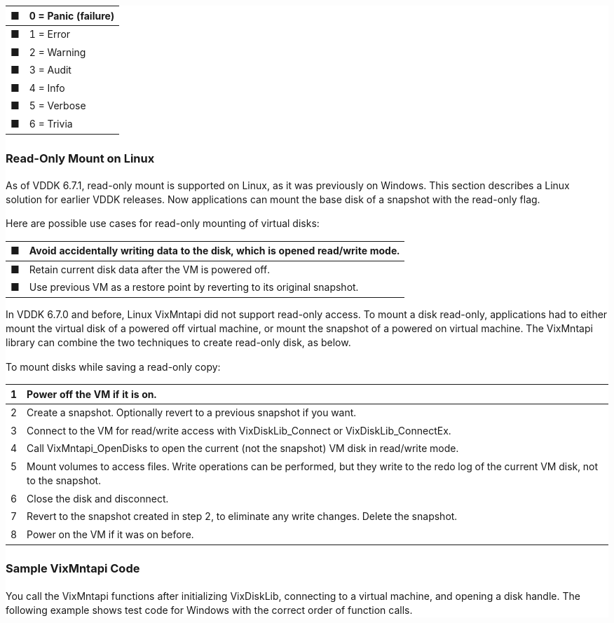 | ■ | 0 = Panic \(failure\) |
| :--- | :--- |
| ■ | 1 = Error |
| ■ | 2 = Warning |
| ■ | 3 = Audit |
| ■ | 4 = Info |
| ■ | 5 = Verbose |
| ■ | 6 = Trivia |

### Read-Only Mount on Linux

As of VDDK 6.7.1, read-only mount is supported on Linux, as it was previously on Windows. This section describes a Linux solution for earlier VDDK releases. Now applications can mount the base disk of a snapshot with the read-only flag.

Here are possible use cases for read-only mounting of virtual disks:

| ■ | Avoid accidentally writing data to the disk, which is opened read/write mode. |
| :--- | :--- |
| ■ | Retain current disk data after the VM is powered off. |
| ■ | Use previous VM as a restore point by reverting to its original snapshot. |

In VDDK 6.7.0 and before, Linux VixMntapi did not support read-only access. To mount a disk read-only, applications had to either mount the virtual disk of a powered off virtual machine, or mount the snapshot of a powered on virtual machine. The VixMntapi library can combine the two techniques to create read-only disk, as below.

To mount disks while saving a read-only copy:

| 1 | Power off the VM if it is on. |
| :--- | :--- |
| 2 | Create a snapshot. Optionally revert to a previous snapshot if you want. |
| 3 | Connect to the VM for read/write access with VixDiskLib\_Connect or VixDiskLib\_ConnectEx. |
| 4 | Call VixMntapi\_OpenDisks to open the current \(not the snapshot\) VM disk in read/write mode. |
| 5 | Mount volumes to access files. Write operations can be performed, but they write to the redo log of the current VM disk, not to the snapshot. |
| 6 | Close the disk and disconnect. |
| 7 | Revert to the snapshot created in step 2, to eliminate any write changes. Delete the snapshot. |
| 8 | Power on the VM if it was on before. |

### Sample VixMntapi Code

You call the VixMntapi functions after initializing VixDiskLib, connecting to a virtual machine, and opening a disk handle. The following example shows test code for Windows with the correct order of function calls.
